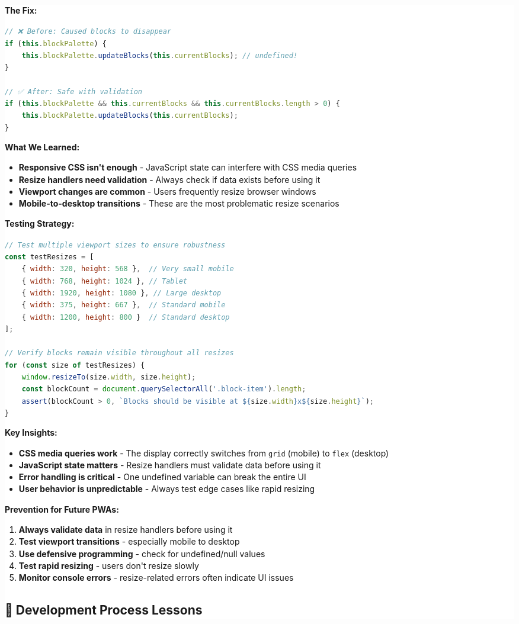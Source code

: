 **The Fix:**
```javascript
// ❌ Before: Caused blocks to disappear
if (this.blockPalette) {
    this.blockPalette.updateBlocks(this.currentBlocks); // undefined!
}

// ✅ After: Safe with validation
if (this.blockPalette && this.currentBlocks && this.currentBlocks.length > 0) {
    this.blockPalette.updateBlocks(this.currentBlocks);
}
```

**What We Learned:**
- **Responsive CSS isn't enough** - JavaScript state can interfere with CSS media queries
- **Resize handlers need validation** - Always check if data exists before using it
- **Viewport changes are common** - Users frequently resize browser windows
- **Mobile-to-desktop transitions** - These are the most problematic resize scenarios

**Testing Strategy:**
```javascript
// Test multiple viewport sizes to ensure robustness
const testResizes = [
    { width: 320, height: 568 },  // Very small mobile
    { width: 768, height: 1024 }, // Tablet
    { width: 1920, height: 1080 }, // Large desktop
    { width: 375, height: 667 },  // Standard mobile
    { width: 1200, height: 800 }  // Standard desktop
];

// Verify blocks remain visible throughout all resizes
for (const size of testResizes) {
    window.resizeTo(size.width, size.height);
    const blockCount = document.querySelectorAll('.block-item').length;
    assert(blockCount > 0, `Blocks should be visible at ${size.width}x${size.height}`);
}
```

**Key Insights:**
- **CSS media queries work** - The display correctly switches from `grid` (mobile) to `flex` (desktop)
- **JavaScript state matters** - Resize handlers must validate data before using it
- **Error handling is critical** - One undefined variable can break the entire UI
- **User behavior is unpredictable** - Always test edge cases like rapid resizing

**Prevention for Future PWAs:**
1. **Always validate data** in resize handlers before using it
2. **Test viewport transitions** - especially mobile to desktop
3. **Use defensive programming** - check for undefined/null values
4. **Test rapid resizing** - users don't resize slowly
5. **Monitor console errors** - resize-related errors often indicate UI issues

## 🔧 Development Process Lessons
